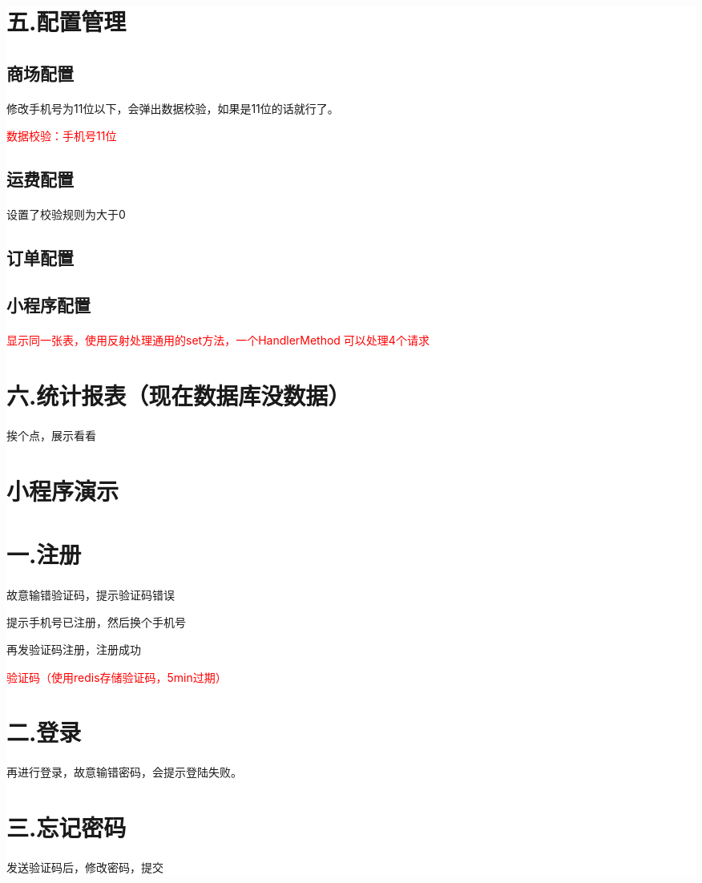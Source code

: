 # 五.配置管理

## 商场配置

修改手机号为11位以下，会弹出数据校验，如果是11位的话就行了。

<span style="color:red">数据校验：手机号11位 </span>

## 运费配置

设置了校验规则为大于0

## 订单配置

## 小程序配置



<span style="color:red">显示同一张表，使用反射处理通用的set方法，一个HandlerMethod 可以处理4个请求</span>

# 六.统计报表（现在数据库没数据）

挨个点，展示看看





# 小程序演示

# 一.注册

故意输错验证码，提示验证码错误

提示手机号已注册，然后换个手机号

再发验证码注册，注册成功

<span style="color:red">验证码（使用redis存储验证码，5min过期）</span>

# 二.登录

再进行登录，故意输错密码，会提示登陆失败。



# 三.忘记密码

发送验证码后，修改密码，提交
